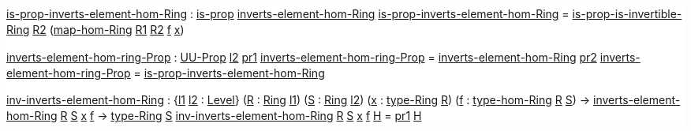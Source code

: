   <a id="1442" href="ring-theory.localizations-rings.html#1442" class="Function">is-prop-inverts-element-hom-Ring</a> <a id="1475" class="Symbol">:</a> <a id="1477" href="foundation-core.propositions.html#1295" class="Function">is-prop</a> <a id="1485" href="ring-theory.localizations-rings.html#1326" class="Function">inverts-element-hom-Ring</a>
  <a id="1512" href="ring-theory.localizations-rings.html#1442" class="Function">is-prop-inverts-element-hom-Ring</a> <a id="1545" class="Symbol">=</a>
    <a id="1551" href="ring-theory.localizations-rings.html#857" class="Function">is-prop-is-invertible-Ring</a> <a id="1578" href="ring-theory.localizations-rings.html#1252" class="Bound">R2</a> <a id="1581" class="Symbol">(</a><a id="1582" href="ring-theory.homomorphisms-rings.html#4227" class="Function">map-hom-Ring</a> <a id="1595" href="ring-theory.localizations-rings.html#1237" class="Bound">R1</a> <a id="1598" href="ring-theory.localizations-rings.html#1252" class="Bound">R2</a> <a id="1601" href="ring-theory.localizations-rings.html#1288" class="Bound">f</a> <a id="1603" href="ring-theory.localizations-rings.html#1267" class="Bound">x</a><a id="1604" class="Symbol">)</a>

  <a id="1609" href="ring-theory.localizations-rings.html#1609" class="Function">inverts-element-hom-ring-Prop</a> <a id="1639" class="Symbol">:</a> <a id="1641" href="foundation-core.propositions.html#1380" class="Function">UU-Prop</a> <a id="1649" href="ring-theory.localizations-rings.html#1224" class="Bound">l2</a>
  <a id="1654" href="foundation-core.dependent-pair-types.html#592" class="Field">pr1</a> <a id="1658" href="ring-theory.localizations-rings.html#1609" class="Function">inverts-element-hom-ring-Prop</a> <a id="1688" class="Symbol">=</a> <a id="1690" href="ring-theory.localizations-rings.html#1326" class="Function">inverts-element-hom-Ring</a>
  <a id="1717" href="foundation-core.dependent-pair-types.html#604" class="Field">pr2</a> <a id="1721" href="ring-theory.localizations-rings.html#1609" class="Function">inverts-element-hom-ring-Prop</a> <a id="1751" class="Symbol">=</a> <a id="1753" href="ring-theory.localizations-rings.html#1442" class="Function">is-prop-inverts-element-hom-Ring</a>

<a id="inv-inverts-element-hom-Ring"></a><a id="1787" href="ring-theory.localizations-rings.html#1787" class="Function">inv-inverts-element-hom-Ring</a> <a id="1816" class="Symbol">:</a>
  <a id="1820" class="Symbol">{</a><a id="1821" href="ring-theory.localizations-rings.html#1821" class="Bound">l1</a> <a id="1824" href="ring-theory.localizations-rings.html#1824" class="Bound">l2</a> <a id="1827" class="Symbol">:</a> <a id="1829" href="Agda.Primitive.html#597" class="Postulate">Level</a><a id="1834" class="Symbol">}</a> <a id="1836" class="Symbol">(</a><a id="1837" href="ring-theory.localizations-rings.html#1837" class="Bound">R</a> <a id="1839" class="Symbol">:</a> <a id="1841" href="ring-theory.rings.html#2466" class="Function">Ring</a> <a id="1846" href="ring-theory.localizations-rings.html#1821" class="Bound">l1</a><a id="1848" class="Symbol">)</a> <a id="1850" class="Symbol">(</a><a id="1851" href="ring-theory.localizations-rings.html#1851" class="Bound">S</a> <a id="1853" class="Symbol">:</a> <a id="1855" href="ring-theory.rings.html#2466" class="Function">Ring</a> <a id="1860" href="ring-theory.localizations-rings.html#1824" class="Bound">l2</a><a id="1862" class="Symbol">)</a> <a id="1864" class="Symbol">(</a><a id="1865" href="ring-theory.localizations-rings.html#1865" class="Bound">x</a> <a id="1867" class="Symbol">:</a> <a id="1869" href="ring-theory.rings.html#2723" class="Function">type-Ring</a> <a id="1879" href="ring-theory.localizations-rings.html#1837" class="Bound">R</a><a id="1880" class="Symbol">)</a>
  <a id="1884" class="Symbol">(</a><a id="1885" href="ring-theory.localizations-rings.html#1885" class="Bound">f</a> <a id="1887" class="Symbol">:</a> <a id="1889" href="ring-theory.homomorphisms-rings.html#3835" class="Function">type-hom-Ring</a> <a id="1903" href="ring-theory.localizations-rings.html#1837" class="Bound">R</a> <a id="1905" href="ring-theory.localizations-rings.html#1851" class="Bound">S</a><a id="1906" class="Symbol">)</a> <a id="1908" class="Symbol">→</a> <a id="1910" href="ring-theory.localizations-rings.html#1326" class="Function">inverts-element-hom-Ring</a> <a id="1935" href="ring-theory.localizations-rings.html#1837" class="Bound">R</a> <a id="1937" href="ring-theory.localizations-rings.html#1851" class="Bound">S</a> <a id="1939" href="ring-theory.localizations-rings.html#1865" class="Bound">x</a> <a id="1941" href="ring-theory.localizations-rings.html#1885" class="Bound">f</a> <a id="1943" class="Symbol">→</a> <a id="1945" href="ring-theory.rings.html#2723" class="Function">type-Ring</a> <a id="1955" href="ring-theory.localizations-rings.html#1851" class="Bound">S</a>
<a id="1957" href="ring-theory.localizations-rings.html#1787" class="Function">inv-inverts-element-hom-Ring</a> <a id="1986" href="ring-theory.localizations-rings.html#1986" class="Bound">R</a> <a id="1988" href="ring-theory.localizations-rings.html#1988" class="Bound">S</a> <a id="1990" href="ring-theory.localizations-rings.html#1990" class="Bound">x</a> <a id="1992" href="ring-theory.localizations-rings.html#1992" class="Bound">f</a> <a id="1994" href="ring-theory.localizations-rings.html#1994" class="Bound">H</a> <a id="1996" class="Symbol">=</a> <a id="1998" href="foundation-core.dependent-pair-types.html#592" class="Field">pr1</a> <a id="2002" href="ring-theory.localizations-rings.html#1994" class="Bound">H</a>
